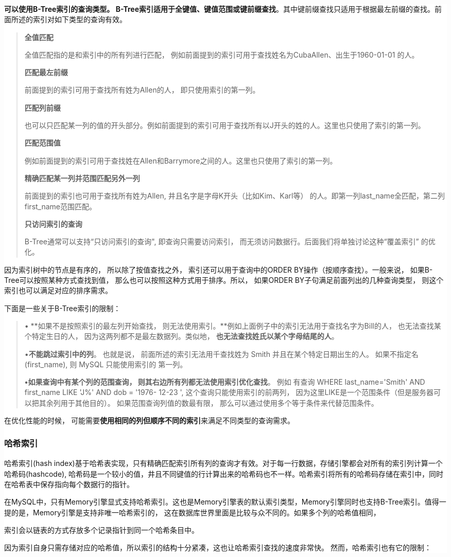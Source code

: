 **可以使用B-Tree索引的查询类型。 B-Tree索引适用于全键值、键值范围或键前缀查找**。其中键前缀查找只适用于根据最左前缀的查找。前面所述的索引对如下类型的查询有效。

> **全值匹配**
>
> 全值匹配指的是和索引中的所有列进行匹配， 例如前面提到的索引可用于查找姓名为CubaAllen、出生于1960-01-01 的人。
>
> **匹配最左前缀**
>
> 前面提到的索引可用于查找所有姓为Allen的人， 即只使用索引的第一列。
>
> **匹配列前缀**
>
> 也可以只匹配某一列的值的开头部分。例如前面提到的索引可用于查找所有以J开头的姓的人。这里也只使用了索引的第一列。
>
> **匹配范围值**
>
> 例如前面提到的索引可用于查找姓在Allen和Barrymore之间的人。这里也只使用了索引的第一列。
>
> **精确匹配某一列并范围匹配另外一列**
>
> 前面提到的索引也可用于查找所有姓为Allen, 井且名字是字母K开头（比如Kim、Karl等） 的人。即第一列last_name全匹配，第二列first_name范围匹配。
>
> **只访问索引的查询**
>
> B-Tree通常可以支持“只访问索引的查询", 即查询只需要访问索引， 而无须访问数据行。后面我们将单独讨论这种“覆盖索引” 的优化。

因为索引树中的节点是有序的， 所以除了按值查找之外， 索引还可以用于查询中的ORDER BY操作（按顺序查找）。一般来说， 如果B-Tree可以按照某种方式查找到值， 那么也可以按照这种方式用于排序。所以， 如果ORDER BY子句满足前面列出的几种查询类型， 则这个索引也可以满足对应的排序需求。

下面是一些关于B-Tree索引的限制：

> • **如果不是按照索引的最左列开始查找， 则无法使用索引。**例如上面例子中的索引无法用于查找名字为Bill的人， 也无法查找某个特定生日的人， 因为这两列都不是最左数据列。类似地， **也无法查找姓氏以某个字母结尾的人**。
>
> •**不能跳过索引中的列**。 也就是说， 前面所述的索引无法用千查找姓为 Smith 并且在某个特定日期出生的人。 如果不指定名 (first_name), 则 MySQL 只能使用索引的 第一列。
>
> **•如果查询中有某个列的范围查询， 则其右边所有列都无法使用索引优化查找**。 例如 有查询 WHERE last_name='Smith' AND first_name LIKE 'J%' AND dob = '1976- 12-23 ', 这个查询只能使用索引的前两列， 因为这里LIKE是一个范围条件（但是服务器可以把其余列用于其他目的）。 如果范围查询列值的数最有限， 那么可以通过使用多个等于条件来代替范围条件。 

在优化性能的时候， 可能需要**使用相同的列但顺序不同的索引**来满足不同类型的查询需求。

### 哈希索引

哈希索引(hash index)基于哈希表实现，只有精确匹配索引所有列的查询才有效。对于每一行数据，存储引擎都会对所有的索引列计算一个哈希码(hashcode), 哈希码是一个较小的值，井且不同键值的行计算出来的哈希码也不一样。哈希索引将所有的哈希码存储在索引中，同时在哈希表中保存指向每个数据行的指针。

在MySQL中，只有Memory引擎显式支持哈希索引。这也是Memory引擎表的默认索引类型，Memory引擎同时也支持B-Tree索引。值得一提的是，Memory引擎是支持非唯一哈希索引的， 这在数据库世界里面是比较与众不同的。如果多个列的哈希值相同，

索引会以链表的方式存放多个记录指针到同一个哈希条目中。

因为索引自身只需存储对应的哈希值，所以索引的结构十分紧凑，这也让哈希索引查找的速度非常快。 然而，哈希索引也有它的限制：
